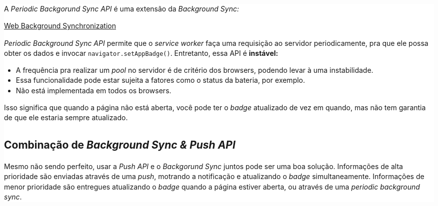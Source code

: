 A _Periodic Backgorund Sync API_ é uma extensão da _Background Sync:_

[Web Background Synchronization](https://wicg.github.io/background-sync/spec/)

_Periodic Background Sync API_ permite que o _service worker_ faça uma requisição ao servidor periodicamente, pra que ele possa obter os dados e invocar `navigator.setAppBadge()`. Entretanto, essa API é **instável:**

- A frequência pra realizar um _pool_ no servidor é de critério dos browsers, podendo levar à uma instabilidade.
- Essa funcionalidade pode estar sujeita a fatores como o status da bateria, por exemplo.
- Não está implementada em todos os browsers.

Isso significa que quando a página não está aberta, você pode ter o _badge_ atualizado de vez em quando, mas não tem garantia de que ele estaria sempre atualizado.

## Combinação de _Background Sync & Push API_

Mesmo não sendo perfeito, usar a _Push API_ e o _Backgorund Sync_ juntos pode ser uma boa solução. Informações de alta prioridade são enviadas através de uma _push_, motrando a notificação e atualizando o _badge_ simultaneamente. Informações de menor prioridade são entregues atualizando o _badge_ quando a página estiver aberta, ou através de uma _periodic background sync_.
